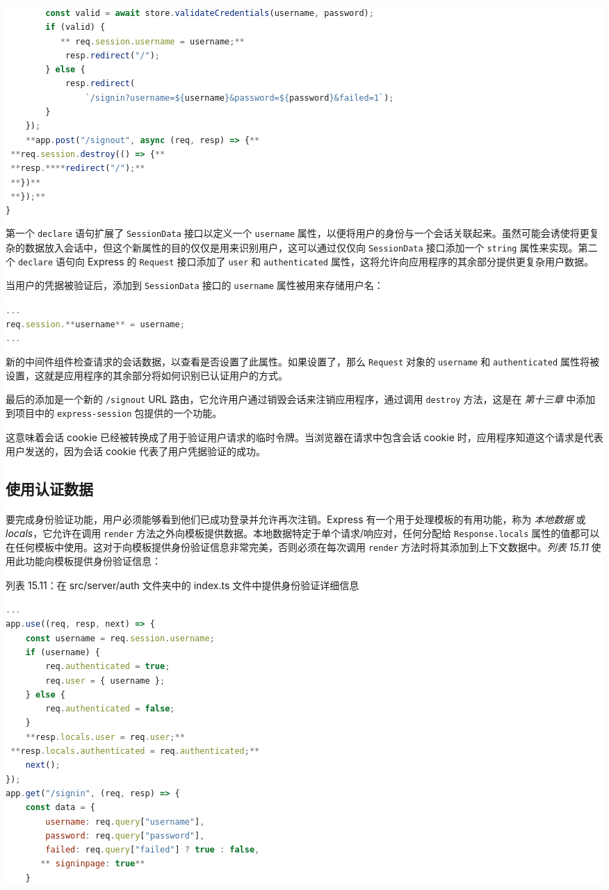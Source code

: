 ```js
        const valid = await store.validateCredentials(username, password);
        if (valid) {
           ** req.session.username = username;**
            resp.redirect("/");
        } else {
            resp.redirect(
                `/signin?username=${username}&password=${password}&failed=1`);
        }
    });
    **app.post("/signout", async (req, resp) => {**
 **req.session.destroy(() => {**
 **resp.****redirect("/");**
 **})**
 **});**
} 
```

第一个 `declare` 语句扩展了 `SessionData` 接口以定义一个 `username` 属性，以便将用户的身份与一个会话关联起来。虽然可能会诱使将更复杂的数据放入会话中，但这个新属性的目的仅仅是用来识别用户，这可以通过仅仅向 `SessionData` 接口添加一个 `string` 属性来实现。第二个 `declare` 语句向 Express 的 `Request` 接口添加了 `user` 和 `authenticated` 属性，这将允许向应用程序的其余部分提供更复杂用户数据。

当用户的凭据被验证后，添加到 `SessionData` 接口的 `username` 属性被用来存储用户名：

```js
...
req.session.**username** = username;
... 
```

新的中间件组件检查请求的会话数据，以查看是否设置了此属性。如果设置了，那么 `Request` 对象的 `username` 和 `authenticated` 属性将被设置，这就是应用程序的其余部分将如何识别已认证用户的方式。

最后的添加是一个新的 `/signout` URL 路由，它允许用户通过销毁会话来注销应用程序，通过调用 `destroy` 方法，这是在 *第十三章* 中添加到项目中的 `express-session` 包提供的一个功能。

这意味着会话 cookie 已经被转换成了用于验证用户请求的临时令牌。当浏览器在请求中包含会话 cookie 时，应用程序知道这个请求是代表用户发送的，因为会话 cookie 代表了用户凭据验证的成功。

## 使用认证数据

要完成身份验证功能，用户必须能够看到他们已成功登录并允许再次注销。Express 有一个用于处理模板的有用功能，称为 *本地数据* 或 *locals*，它允许在调用 `render` 方法之外向模板提供数据。本地数据特定于单个请求/响应对，任何分配给 `Response.locals` 属性的值都可以在任何模板中使用。这对于向模板提供身份验证信息非常完美，否则必须在每次调用 `render` 方法时将其添加到上下文数据中。*列表 15.11* 使用此功能向模板提供身份验证信息：

列表 15.11：在 src/server/auth 文件夹中的 index.ts 文件中提供身份验证详细信息

```js
...
app.use((req, resp, next) => {
    const username = req.session.username;
    if (username) {
        req.authenticated = true;
        req.user = { username };
    } else {
        req.authenticated = false;
    }
    **resp.locals.user = req.user;**
 **resp.locals.authenticated = req.authenticated;** 
    next();
});
app.get("/signin", (req, resp) => {
    const data = {
        username: req.query["username"],
        password: req.query["password"],
        failed: req.query["failed"] ? true : false,
       ** signinpage: true**
    }
```